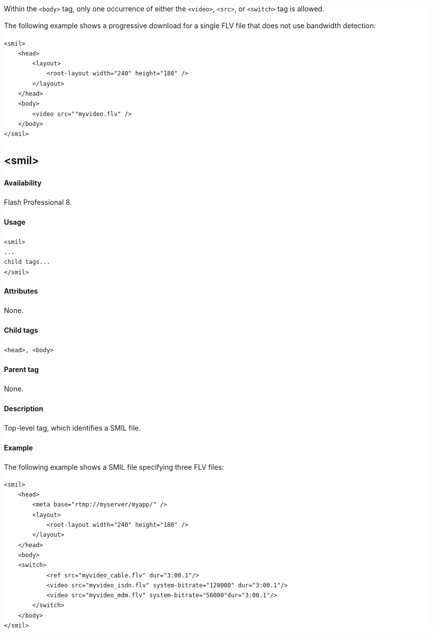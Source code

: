 Within the `<body>` tag, only one occurrence of either the `<video>`, `<src>`,
or `<switch>` tag is allowed.

The following example shows a progressive download for a single FLV file that
does not use bandwidth detection:

    <smil>
        <head>
            <layout>
                <root-layout width="240" height="180" />
            </layout>
        </head>
        <body>
            <video src=""myvideo.flv" />
        </body>
    </smil>

## \<smil\>

#### Availability

Flash Professional 8.

#### Usage

    <smil>
    ...
    child tags...
    </smil>

#### Attributes

None.

#### Child tags

    <head>, <body>

#### Parent tag

None.

#### Description

Top-level tag, which identifies a SMIL file.

#### Example

The following example shows a SMIL file specifying three FLV files:

    <smil>
    	<head>
    		<meta base="rtmp://myserver/myapp/" />
    		<layout>
    			<root-layout width="240" height="180" />
    		</layout>
    	</head>
    	<body>
    	<switch>
                <ref src="myvideo_cable.flv" dur="3:00.1"/>
                <video src="myvideo_isdn.flv" system-bitrate="128000" dur="3:00.1"/>
                <video src="myvideo_mdm.flv" system-bitrate="56000"dur="3:00.1"/>
            </switch>
    	</body>
    </smil>
